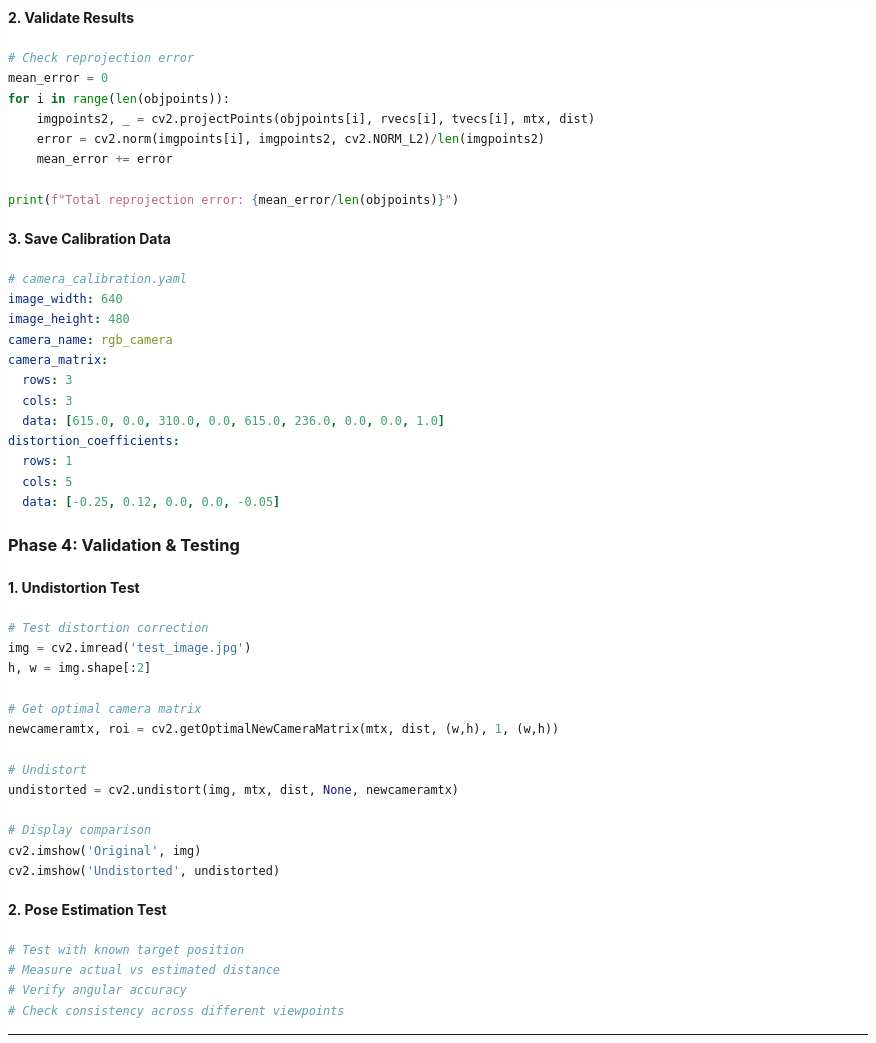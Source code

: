 #### **2. Validate Results**
```python
# Check reprojection error
mean_error = 0
for i in range(len(objpoints)):
    imgpoints2, _ = cv2.projectPoints(objpoints[i], rvecs[i], tvecs[i], mtx, dist)
    error = cv2.norm(imgpoints[i], imgpoints2, cv2.NORM_L2)/len(imgpoints2)
    mean_error += error

print(f"Total reprojection error: {mean_error/len(objpoints)}")
```

#### **3. Save Calibration Data**
```yaml
# camera_calibration.yaml
image_width: 640
image_height: 480
camera_name: rgb_camera
camera_matrix:
  rows: 3
  cols: 3
  data: [615.0, 0.0, 310.0, 0.0, 615.0, 236.0, 0.0, 0.0, 1.0]
distortion_coefficients:
  rows: 1
  cols: 5
  data: [-0.25, 0.12, 0.0, 0.0, -0.05]
```

### **Phase 4: Validation & Testing**

#### **1. Undistortion Test**
```python
# Test distortion correction
img = cv2.imread('test_image.jpg')
h, w = img.shape[:2]

# Get optimal camera matrix
newcameramtx, roi = cv2.getOptimalNewCameraMatrix(mtx, dist, (w,h), 1, (w,h))

# Undistort
undistorted = cv2.undistort(img, mtx, dist, None, newcameramtx)

# Display comparison
cv2.imshow('Original', img)
cv2.imshow('Undistorted', undistorted)
```

#### **2. Pose Estimation Test**
```python
# Test with known target position
# Measure actual vs estimated distance
# Verify angular accuracy
# Check consistency across different viewpoints
```

---